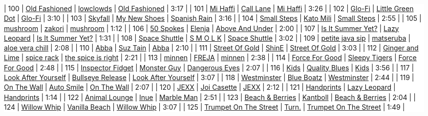 | 100 | [Old Fashioned](https://open.spotify.com/track/0lOP0k0Flt9K3oGd78OwMw) | [lowclowds](https://open.spotify.com/artist/25oJa6BWwoxxrNa299VMh1) | [Old Fashioned](https://open.spotify.com/album/7r26BSZm9wHxpagpuT47hj) | 3:17 |
| 101 | [Mi Haffi](https://open.spotify.com/track/0KtE4ePS3z9JmRYlCRJqsj) | [Call Lane](https://open.spotify.com/artist/0AJ4Z8Q5D5OM3llGtJXnXy) | [Mi Haffi](https://open.spotify.com/album/75usQJaD6HzTEBCjWujBPY) | 3:26 |
| 102 | [Glo\-Fi](https://open.spotify.com/track/2RB4NyJ2YyeosBAFZCjAb5) | [Little Green Dot](https://open.spotify.com/artist/0Tuzcf3XyorC725ZtcQRoK) | [Glo\-Fi](https://open.spotify.com/album/17vTmYvfvLzHGHEaAFsvkC) | 3:10 |
| 103 | [Skyfall](https://open.spotify.com/track/7bvthrahaEbDTFfEkbJfJN) | [My New Shoes](https://open.spotify.com/artist/2c8AdYtlyPwumj2LwhpJUk) | [Spanish Rain](https://open.spotify.com/album/0nAZp33uhWAsRQ3OIp04ye) | 3:16 |
| 104 | [Small Steps](https://open.spotify.com/track/3hsZTBrM7nqAF81K4XiR7A) | [Kato Mili](https://open.spotify.com/artist/19DmVqt3GkVScKwII02jlr) | [Small Steps](https://open.spotify.com/album/00Ce43IgXDRPKSyJndsvFE) | 2:55 |
| 105 | [mushroom](https://open.spotify.com/track/13d1pGkOt6G92tE2INMDkJ) | [zakori](https://open.spotify.com/artist/1yw7x5O6btobGfIvuNiXms) | [mushroom](https://open.spotify.com/album/0YT5cKKU45aDRcy79OWGFs) | 1:12 |
| 106 | [50 Spokes](https://open.spotify.com/track/4ntUXTJulGoWLTvKmWGtee) | [Elenja](https://open.spotify.com/artist/3BdWZWn9zFZxBgamS91DJ8) | [Above And Under](https://open.spotify.com/album/6MhDonImkRWQrCvpYb3EHa) | 2:00 |
| 107 | [Is It Summer Yet?](https://open.spotify.com/track/5Ay3j13L32nercEHUNTQCd) | [Lazy Leopard](https://open.spotify.com/artist/41IKlkMyLVlT0OAkxXQtw4) | [Is It Summer Yet?](https://open.spotify.com/album/6YeBEcDch5a4xAVgCi4VHR) | 1:31 |
| 108 | [Space Shuttle](https://open.spotify.com/track/1T7QuMX3ALsqyrRciKYK0b) | [S M O L K](https://open.spotify.com/artist/6iP8ENSWlZujR7OZcnKEoQ) | [Space Shuttle](https://open.spotify.com/album/6Xe1OAoHzRUj7ezbqsjOA7) | 3:02 |
| 109 | [petite java sip](https://open.spotify.com/track/2CilDammNAvbTU1SJISPje) | [matseruba](https://open.spotify.com/artist/0efY8bFD7Mf46WG8jYZJ7u) | [aloe vera chill](https://open.spotify.com/album/53roAMrIhrSM8A5mbTTcGw) | 2:08 |
| 110 | [Abba](https://open.spotify.com/track/3rrcWNb8zdObzj3W7Mz2Ws) | [Suz Tain](https://open.spotify.com/artist/5B57n0v18MD9SHsENLABP8) | [Abba](https://open.spotify.com/album/0kx4sIkgz3fSLtWmUXMLKX) | 2:10 |
| 111 | [Street Of Gold](https://open.spotify.com/track/5z0o7Ep4MktEA00g804pC3) | [ShinE](https://open.spotify.com/artist/100EZpJ3gfxPHtKnIBnSHH) | [Street Of Gold](https://open.spotify.com/album/3kzQO9LsVqE2qcSRcOw1LH) | 3:03 |
| 112 | [Ginger and Lime](https://open.spotify.com/track/0vpCjZxZ03dHk71gT6WdHR) | [spice rack](https://open.spotify.com/artist/4as7eq7Z4RegcT6FJ754Ub) | [the spice is right](https://open.spotify.com/album/1PHAihdUhYxo9dZrN1QOyb) | 2:21 |
| 113 | [minnen](https://open.spotify.com/track/09EA7muQkLpLQRFUcEBtK1) | [FREJA](https://open.spotify.com/artist/3PsElXP6TTwUalgNPiyyzH) | [minnen](https://open.spotify.com/album/66Hlh8PrfWYt81ZZsZoL3N) | 2:38 |
| 114 | [Force For Good](https://open.spotify.com/track/1hsjVfesh0OmNUVR22FoSW) | [Sleepy Tigers](https://open.spotify.com/artist/1DK5TN3sWOFCRHTQYODjpH) | [Force For Good](https://open.spotify.com/album/6a8iGSnoU0xLvNEiFRbmAe) | 2:48 |
| 115 | [Inspector Fidget](https://open.spotify.com/track/6qXTQx6WNF4bL8OUqltK5T) | [Monster Guy](https://open.spotify.com/artist/6Aizv6tVH9fFMbEbS4baLY) | [Dangerous Eyes](https://open.spotify.com/album/6fNRme6o5ByiWKfVFIERFz) | 2:07 |
| 116 | [Kids](https://open.spotify.com/track/50b0kt9UF5zu9WDiaIjAxL) | [Quality Blues](https://open.spotify.com/artist/3kU1BwnXjcIGhJxeZfqPy9) | [Kids](https://open.spotify.com/album/640L11zarEqJbXHV0gVLbG) | 3:56 |
| 117 | [Look After Yourself](https://open.spotify.com/track/1SL75FDChNKsexXzKgDb5P) | [Bullseye Release](https://open.spotify.com/artist/4GoC6ks1pVomJYIA3JyRCm) | [Look After Yourself](https://open.spotify.com/album/4ZhHQLB6hZCFU3k3qzx6wL) | 3:07 |
| 118 | [Westminster](https://open.spotify.com/track/4xJIJavUzBatJRvs8v48dF) | [Blue Boatz](https://open.spotify.com/artist/3HrkUrHEDPnVCg92aTL15T) | [Westminster](https://open.spotify.com/album/2QC94ST7Lx4VaHNarIk6zc) | 2:44 |
| 119 | [On The Wall](https://open.spotify.com/track/3jnW3GdgCYBQ6PCaSY4wUC) | [Auto Smile](https://open.spotify.com/artist/3hcGTiuDVvU1UZiHECDyQP) | [On The Wall](https://open.spotify.com/album/0JHJWQGpFUY9OQE0cra2ju) | 2:07 |
| 120 | [JEXX](https://open.spotify.com/track/6YpDv0MdrR39AQBy8qwn9g) | [Joi Casette](https://open.spotify.com/artist/00HEKt0f42LmgnoabKX3Ok) | [JEXX](https://open.spotify.com/album/4DW0MR2Cas3wyZ7gXfzb5Y) | 2:12 |
| 121 | [Handprints](https://open.spotify.com/track/1gJrZGrE3RZ8HhS45OuqTq) | [Lazy Leopard](https://open.spotify.com/artist/41IKlkMyLVlT0OAkxXQtw4) | [Handprints](https://open.spotify.com/album/5hAgnNl3k9ZxYsK1131fbd) | 1:14 |
| 122 | [Animal Lounge](https://open.spotify.com/track/0NksmvvLWEDGbMBfl2Uyqi) | [Inue](https://open.spotify.com/artist/2zD22BN6MTdYyJ1vETMZ2k) | [Marble Man](https://open.spotify.com/album/6NEtdVFyAVtH2IJJz1YGOa) | 2:51 |
| 123 | [Beach & Berries](https://open.spotify.com/track/10zYErxZB71gJnKk5iaQD9) | [Kantboll](https://open.spotify.com/artist/0bKRZMzwgUflqx6PP7Glfn) | [Beach & Berries](https://open.spotify.com/album/4q6YuYWtSiwaLvEZid6GzQ) | 2:04 |
| 124 | [Willow Whip](https://open.spotify.com/track/11NjsqNM0Kwnqop5rCYlpq) | [Vanilla Beach](https://open.spotify.com/artist/4gJj9oQfNWsfgwKYeUdlCe) | [Willow Whip](https://open.spotify.com/album/5G7mHOpSZbzMi857KYssc5) | 3:07 |
| 125 | [Trumpet On The Street](https://open.spotify.com/track/24mMhupEYd9fMpKM60MjVp) | [Turn.](https://open.spotify.com/artist/0EWNopBCU1Smyzg0IhiKVV) | [Trumpet On The Street](https://open.spotify.com/album/62uuJcDaUDeXUIXUbVMDKo) | 1:49 |
